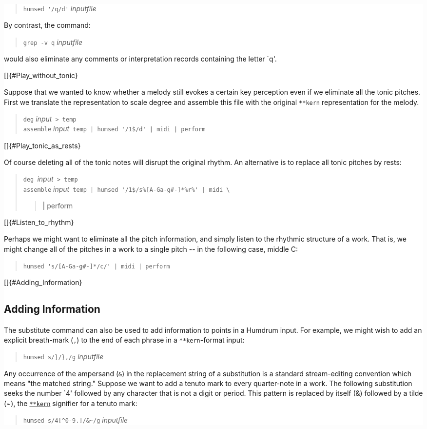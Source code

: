 > `humsed '/q/d'` *inputfile*

By contrast, the command:

> `grep -v q` *inputfile*

would also eliminate any comments or interpretation records containing
the letter \`q\'.

[]{#Play_without_tonic}

Suppose that we wanted to know whether a melody still evokes a certain
key perception even if we eliminate all the tonic pitches. First we
translate the representation to scale degree and assemble this file with
the original `**kern` representation for the melody.

> `deg` *input*` > temp`\
> `assemble` *input*` temp | humsed '/1$/d' | midi | perform`

[]{#Play_tonic_as_rests}

Of course deleting all of the tonic notes will disrupt the original
rhythm. An alternative is to replace all tonic pitches by rests:

> `deg `*input*` > temp`\
> `assemble` *input*` temp | humsed '/1$/s%[A-Ga-g#-]*%r%' | midi \`
>
> > \| perform

[]{#Listen_to_rhythm}

Perhaps we might want to eliminate all the pitch information, and simply
listen to the rhythmic structure of a work. That is, we might change all
of the pitches in a work to a single pitch \-- in the following case,
middle C:

> `humsed 's/[A-Ga-g#-]*/c/' | midi | perform`

[]{#Adding_Information}

Adding Information
------------------

The substitute command can also be used to add information to points in
a Humdrum input. For example, we might wish to add an explicit
breath-mark (`,`) to the end of each phrase in a `**kern`-format input:

> `humsed s/}/},/g` *inputfile*

Any occurrence of the ampersand (`&`) in the replacement string of a
substitution is a standard stream-editing convention which means \"the
matched string.\" Suppose we want to add a tenuto mark to every
quarter-note in a work. The following substitution seeks the number
\`4\' followed by any character that is not a digit or period. This
pattern is replaced by itself (&) followed by a tilde (\~), the
[`**kern`](representations/kern.rep.html) signifier for a tenuto mark:

> `humsed s/4[^0-9.]/&~/g` *inputfile*
